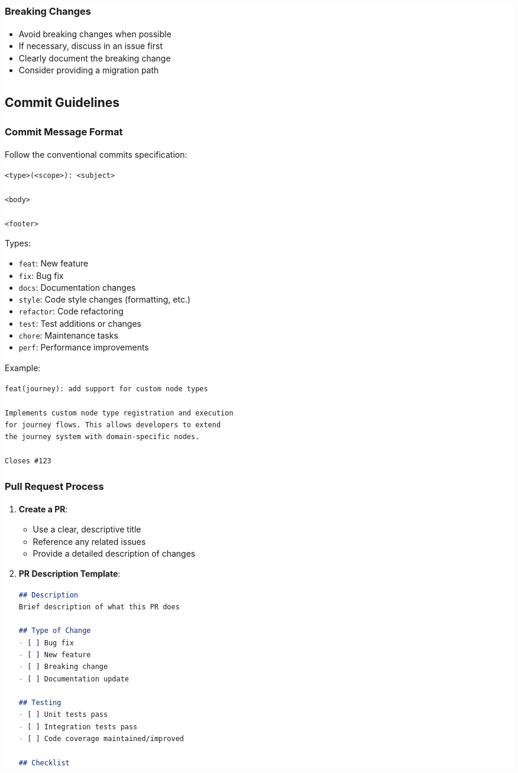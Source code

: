 ### Breaking Changes

- Avoid breaking changes when possible
- If necessary, discuss in an issue first
- Clearly document the breaking change
- Consider providing a migration path

## Commit Guidelines

### Commit Message Format

Follow the conventional commits specification:

```
<type>(<scope>): <subject>

<body>

<footer>
```

Types:
- `feat`: New feature
- `fix`: Bug fix
- `docs`: Documentation changes
- `style`: Code style changes (formatting, etc.)
- `refactor`: Code refactoring
- `test`: Test additions or changes
- `chore`: Maintenance tasks
- `perf`: Performance improvements

Example:
```
feat(journey): add support for custom node types

Implements custom node type registration and execution
for journey flows. This allows developers to extend
the journey system with domain-specific nodes.

Closes #123
```

### Pull Request Process

1. **Create a PR**: 
   - Use a clear, descriptive title
   - Reference any related issues
   - Provide a detailed description of changes

2. **PR Description Template**:
   ```markdown
   ## Description
   Brief description of what this PR does

   ## Type of Change
   - [ ] Bug fix
   - [ ] New feature
   - [ ] Breaking change
   - [ ] Documentation update

   ## Testing
   - [ ] Unit tests pass
   - [ ] Integration tests pass
   - [ ] Code coverage maintained/improved

   ## Checklist
   ```